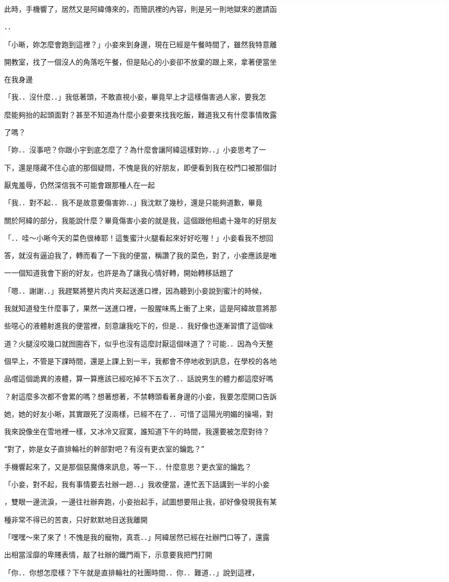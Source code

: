 此時，手機響了，居然又是阿緯傳來的，而簡訊裡的內容，則是另一則地獄來的邀請函

．．

「小晰，妳怎麼會跑到這裡？」小妾來到身邊，現在已經是午餐時間了，雖然我特意離

開教室，找了一個沒人的角落吃午餐，但是貼心的小妾卻不放棄的跟上來，拿著便當坐

在我身邊

「我．．沒什麼．．」我低著頭，不敢直視小妾，畢竟早上才這樣傷害過人家，要我怎

麼能夠抬的起頭面對？甚至不知道為什麼小妾要來找我吃飯，難道我又有什麼事情敗露

了嗎？

「妳．．沒事吧？你跟小宇到底怎麼了？為什麼會讓阿緯這樣對妳．．」小妾思考了一

下，還是隱藏不住心底的那個疑問，不愧是我的好朋友，即便看到我在校門口被那個討

厭鬼羞辱，仍然深信我不可能會跟那種人在一起

「我．．對不起．．我不是故意要傷害妳．．」我沈默了幾秒，還是只能夠道歉，畢竟

關於阿緯的部分，我能說什麼？畢竟傷害小妾的就是我，這個跟他相處十幾年的好朋友

「．．哇～小晰今天的菜色很棒耶！這隻蜜汁火腿看起來好好吃喔！」小妾看我不想回

答，就沒有逼迫我了，轉而看了一下我的便當，稱讚了我的菜色，對了，小妾應該是唯

一一個知道我會下廚的好友，也許是為了讓我心情好轉，開始轉移話題了

「嗯．．謝謝．．」我趕緊將整片肉片夾起送進口裡，因為聽到小妾說到蜜汁的時候，

我就知道發生什麼事了，果然一送進口裡，一股腥味馬上衝了上來，這是阿緯故意將那

些噁心的液體射進我的便當裡，刻意讓我吃下的，但是．．我好像也逐漸習慣了這個味

道？火腿沒咬幾口就囫圇吞下，似乎也沒有這麼討厭這個味道了？可能．．因為今天整

個早上，不管是下課時間，還是上課上到一半，我都會不停地收到訊息，在學校的各地

品嚐這個詭異的液體，算一算應該已經吃掉不下五次了．．話說男生的體力都這麼好嗎

？射這麼多次都不會累的嗎？想著想著，不禁轉頭看著身邊的小妾，我要怎麼開口告訴

她，她的好友小晰，其實跟死了沒兩樣，已經不在了．．可惜了這陽光明媚的操場，對

我來說像坐在雪地裡一樣，又冰冷又寂寞，誰知道下午的時間，我還要被怎麼對待？

“對了，妳是女子直排輪社的幹部對吧？有沒有更衣室的鑰匙？”

手機響起來了，又是那個惡魔傳來訊息，等一下．．什麼意思？更衣室的鑰匙？

「小妾，對不起，我有事情要去社辦一趟．．」我收便當，連忙丟下話講到一半的小妾

，雙眼一邊流淚，一邊往社辦奔跑，小妾抬起手，試圖想要阻止我，卻好像發現我有某

種非常不得已的苦衷，只好默默地目送我離開

「嘿嘿～來了來了！不愧是我的寵物，真乖．．」阿緯居然已經在社辦門口等了，還露

出相當淫靡的卑賤表情，敲了社辦的鐵門兩下，示意要我把門打開

「你．．你想怎麼樣？下午就是直排輪社的社團時間．．你．．難道．．」說到這裡，
